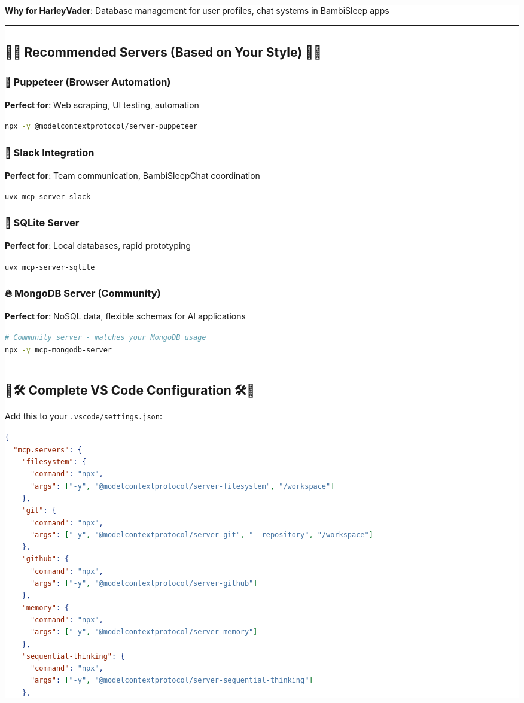 **Why for HarleyVader**: Database management for user profiles, chat systems in BambiSleep apps

---

## 🌸💫 Recommended Servers (Based on Your Style) 💫🌸

### 🦄 Puppeteer (Browser Automation)

**Perfect for**: Web scraping, UI testing, automation

```bash
npx -y @modelcontextprotocol/server-puppeteer
```

### 🎪 Slack Integration  

**Perfect for**: Team communication, BambiSleepChat coordination

```bash
uvx mcp-server-slack
```

### 💖 SQLite Server

**Perfect for**: Local databases, rapid prototyping

```bash
uvx mcp-server-sqlite
```

### 🔥 MongoDB Server (Community)

**Perfect for**: NoSQL data, flexible schemas for AI applications

```bash
# Community server - matches your MongoDB usage
npx -y mcp-mongodb-server
```

---

## 🌸🛠️ Complete VS Code Configuration 🛠️🌸

Add this to your `.vscode/settings.json`:

```json
{
  "mcp.servers": {
    "filesystem": {
      "command": "npx",
      "args": ["-y", "@modelcontextprotocol/server-filesystem", "/workspace"]
    },
    "git": {
      "command": "npx", 
      "args": ["-y", "@modelcontextprotocol/server-git", "--repository", "/workspace"]
    },
    "github": {
      "command": "npx",
      "args": ["-y", "@modelcontextprotocol/server-github"]
    },
    "memory": {
      "command": "npx",
      "args": ["-y", "@modelcontextprotocol/server-memory"]
    },
    "sequential-thinking": {
      "command": "npx",
      "args": ["-y", "@modelcontextprotocol/server-sequential-thinking"]
    },
```